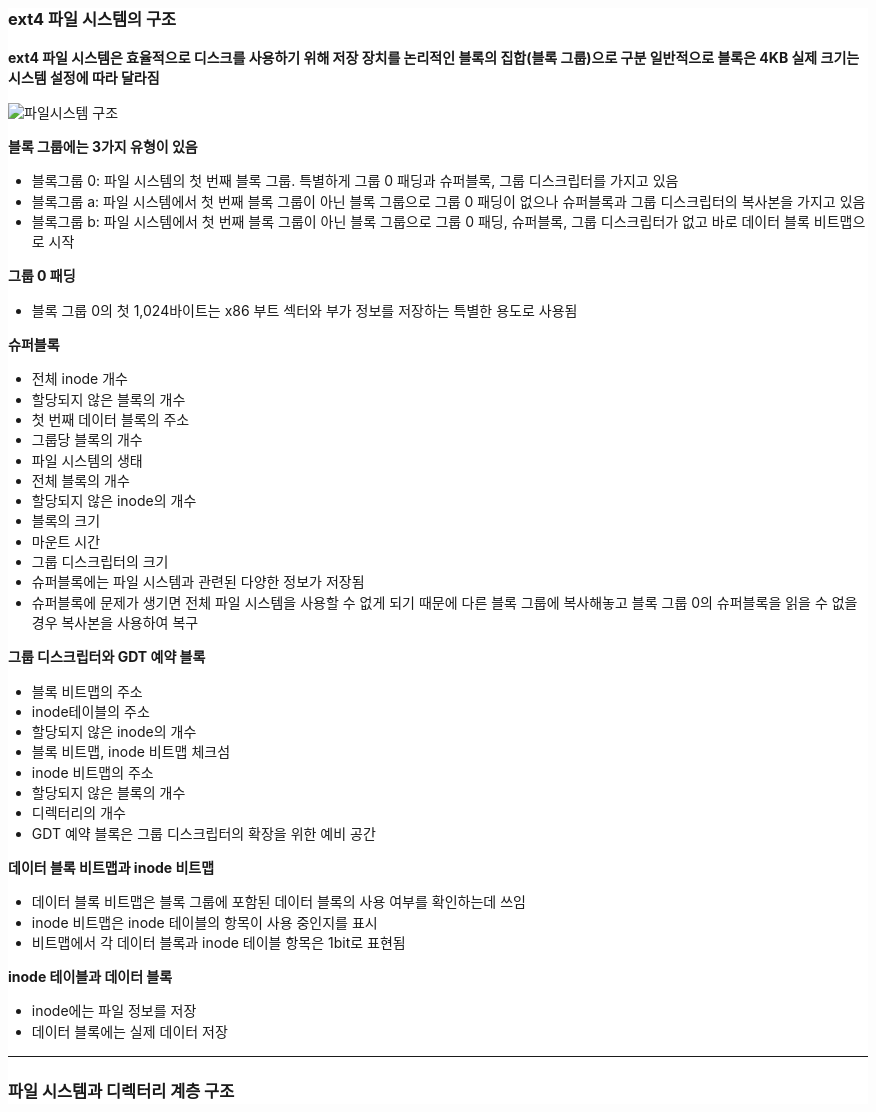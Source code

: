 ### ext4 파일 시스템의 구조

**ext4 파일 시스템은 효율적으로 디스크를 사용하기 위해 저장 장치를 논리적인 블록의 집합(블록 그룹)으로 구분 일반적으로 블록은 4KB 실제 크기는 시스템 설정에 따라 달라짐**

![파일시스템 구조](https://user-images.githubusercontent.com/42503786/174561804-5e6af536-e4c2-4a67-9a1b-d0b9f7b66b1d.png)

**블록 그룹에는 3가지 유형이 있음**

* 블록그룹 0: 파일 시스템의 첫 번째 블록 그룹. 특별하게 그룹 0 패딩과 슈퍼블록, 그룹 디스크립터를 가지고 있음
* 블록그룹 a: 파일 시스템에서 첫 번째 블록 그룹이 아닌 블록 그룹으로 그룹 0 패딩이 없으나 슈퍼블록과 그룹 디스크립터의 복사본을 가지고 있음
* 블록그룹 b: 파일 시스템에서 첫 번째 블록 그룹이 아닌 블록 그룹으로 그룹 0 패딩, 슈퍼블록, 그룹 디스크립터가 없고 바로 데이터 블록 비트맵으로 시작

**그룹 0 패딩**
* 블록 그룹 0의 첫 1,024바이트는 x86 부트 섹터와 부가 정보를 저장하는 특별한 용도로 사용됨

**슈퍼블록**

* 전체 inode 개수
* 할당되지 않은 블록의 개수
* 첫 번째 데이터 블록의 주소
* 그룹당 블록의 개수
* 파일 시스템의 생태
* 전체 블록의 개수
* 할당되지 않은 inode의 개수
* 블록의 크기
* 마운트 시간
* 그룹 디스크립터의 크기
* 슈퍼블록에는 파일 시스템과 관련된 다양한 정보가 저장됨
* 슈퍼블록에 문제가 생기면 전체 파일 시스템을 사용할 수 없게 되기 때문에 다른 블록 그룹에 복사해놓고 블록 그룹 0의 슈퍼블록을 읽을 수 없을 경우 복사본을 사용하여 복구

**그룹 디스크립터와 GDT 예약 블록**

* 블록 비트맵의 주소
* inode테이블의 주소
* 할당되지 않은 inode의 개수
* 블록 비트맵, inode 비트맵 체크섬
* inode 비트맵의 주소
* 할당되지 않은 블록의 개수
* 디렉터리의 개수
* GDT 예약 블록은 그룹 디스크립터의 확장을 위한 예비 공간

**데이터 블록 비트맵과 inode 비트맵**

* 데이터 블록 비트맵은 블록 그룹에 포함된 데이터 블록의 사용 여부를 확인하는데 쓰임
* inode 비트맵은 inode 테이블의 항목이 사용 중인지를 표시
* 비트맵에서 각 데이터 블록과 inode 테이블 항목은 1bit로 표현됨

**inode 테이블과 데이터 블록**

* inode에는 파일 정보를 저장
* 데이터 블록에는 실제 데이터 저장
***

### 파일 시스템과 디렉터리 계층 구조
